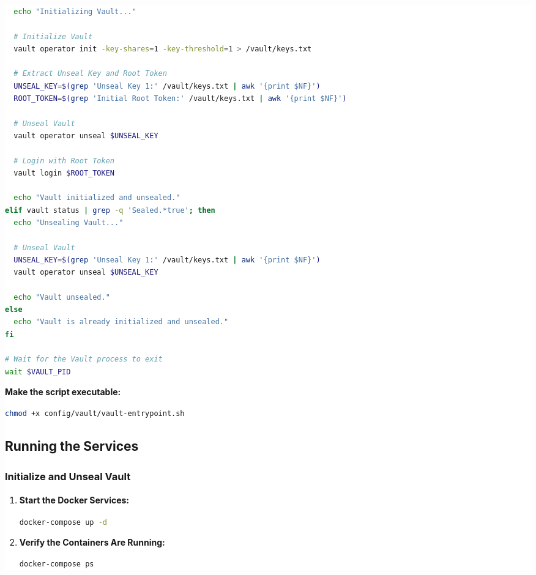 ```bash
  echo "Initializing Vault..."

  # Initialize Vault
  vault operator init -key-shares=1 -key-threshold=1 > /vault/keys.txt

  # Extract Unseal Key and Root Token
  UNSEAL_KEY=$(grep 'Unseal Key 1:' /vault/keys.txt | awk '{print $NF}')
  ROOT_TOKEN=$(grep 'Initial Root Token:' /vault/keys.txt | awk '{print $NF}')

  # Unseal Vault
  vault operator unseal $UNSEAL_KEY

  # Login with Root Token
  vault login $ROOT_TOKEN

  echo "Vault initialized and unsealed."
elif vault status | grep -q 'Sealed.*true'; then
  echo "Unsealing Vault..."

  # Unseal Vault
  UNSEAL_KEY=$(grep 'Unseal Key 1:' /vault/keys.txt | awk '{print $NF}')
  vault operator unseal $UNSEAL_KEY

  echo "Vault unsealed."
else
  echo "Vault is already initialized and unsealed."
fi

# Wait for the Vault process to exit
wait $VAULT_PID
```

**Make the script executable:**

```bash
chmod +x config/vault/vault-entrypoint.sh
```

## Running the Services

### Initialize and Unseal Vault

1. **Start the Docker Services:**

   ```bash
   docker-compose up -d
   ```

2. **Verify the Containers Are Running:**

   ```bash
   docker-compose ps
   ```
